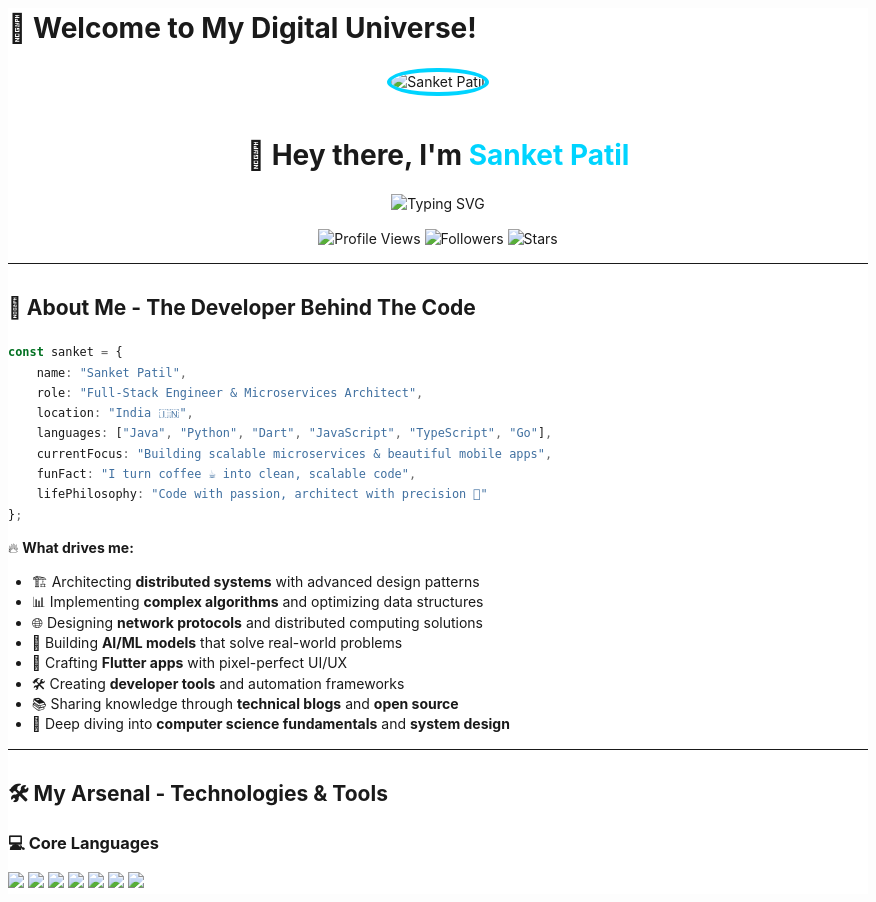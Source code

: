 # 🚀 Welcome to My Digital Universe! 

<div align="center">
  <img src="https://fmzqhgyfpkifsbymzdoy.supabase.co/storage/v1/object/public/portfolio/profile/IMG_20241221_185252.jpg" alt="Sanket Patil" width="200" style="border-radius: 50%; border: 4px solid #00d4ff;" />
  
  <h1>👋 Hey there, I'm <span style="color: #00d4ff;">Sanket Patil</span></h1>
  
  <p>
    <img src="https://readme-typing-svg.herokuapp.com?font=Fira+Code&weight=600&size=22&pause=1000&color=00D4FF&center=true&vCenter=true&width=600&lines=Full-Stack+Engineer+%F0%9F%92%BB;Microservices+Architect+%F0%9F%8F%97%EF%B8%8F;Flutter+%26+Spring+Boot+Expert+%F0%9F%9A%80;Building+Scalable+Solutions+%F0%9F%94%A7;Open+Source+Contributor+%F0%9F%8C%9F" alt="Typing SVG" />
  </p>
  
  <p align="center">
    <img src="https://komarev.com/ghpvc/?username=sanketp1&style=for-the-badge&color=00d4ff" alt="Profile Views" />
    <img src="https://img.shields.io/github/followers/sanketp1?style=for-the-badge&color=00d4ff" alt="Followers" />
    <img src="https://img.shields.io/github/stars/sanketp1?style=for-the-badge&color=00d4ff" alt="Stars" />
  </p>
</div>

---

## 🎯 About Me - The Developer Behind The Code

```typescript
const sanket = {
    name: "Sanket Patil",
    role: "Full-Stack Engineer & Microservices Architect",
    location: "India 🇮🇳",
    languages: ["Java", "Python", "Dart", "JavaScript", "TypeScript", "Go"],
    currentFocus: "Building scalable microservices & beautiful mobile apps",
    funFact: "I turn coffee ☕ into clean, scalable code",
    lifePhilosophy: "Code with passion, architect with precision 🎯"
};
```

🔥 **What drives me:**
- 🏗️ Architecting **distributed systems** with advanced design patterns
- 📊 Implementing **complex algorithms** and optimizing data structures
- 🌐 Designing **network protocols** and distributed computing solutions
- 🤖 Building **AI/ML models** that solve real-world problems
- 📱 Crafting **Flutter apps** with pixel-perfect UI/UX
- 🛠️ Creating **developer tools** and automation frameworks
- 📚 Sharing knowledge through **technical blogs** and **open source**
- 🧠 Deep diving into **computer science fundamentals** and **system design**

---

## 🛠️ My Arsenal - Technologies & Tools

### 💻 **Core Languages**
<p align="left">
  <img src="https://img.shields.io/badge/Java-ED8B00?style=for-the-badge&logo=openjdk&logoColor=white" />
  <img src="https://img.shields.io/badge/Python-3776AB?style=for-the-badge&logo=python&logoColor=white" />
  <img src="https://img.shields.io/badge/Dart-0175C2?style=for-the-badge&logo=dart&logoColor=white" />
  <img src="https://img.shields.io/badge/JavaScript-F7DF1E?style=for-the-badge&logo=javascript&logoColor=black" />
  <img src="https://img.shields.io/badge/TypeScript-007ACC?style=for-the-badge&logo=typescript&logoColor=white" />
  <img src="https://img.shields.io/badge/Go-00ADD8?style=for-the-badge&logo=go&logoColor=white" />
  <img src="https://img.shields.io/badge/Kotlin-0095D5?style=for-the-badge&logo=kotlin&logoColor=white" />